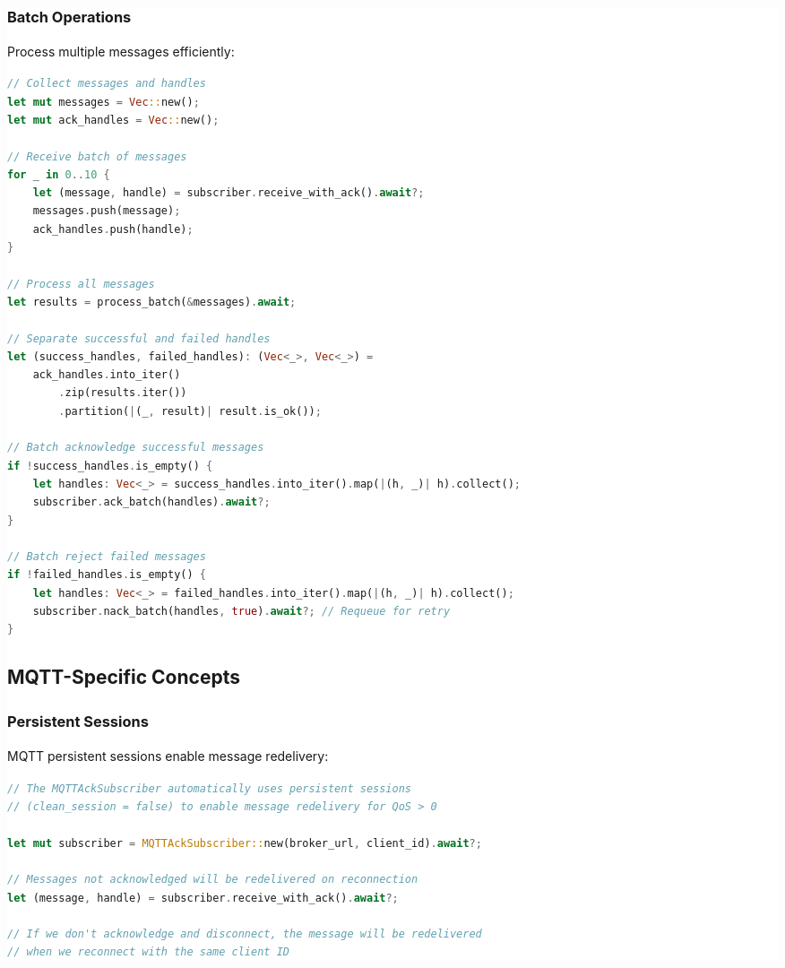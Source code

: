 ### Batch Operations

Process multiple messages efficiently:

```rust
// Collect messages and handles
let mut messages = Vec::new();
let mut ack_handles = Vec::new();

// Receive batch of messages
for _ in 0..10 {
    let (message, handle) = subscriber.receive_with_ack().await?;
    messages.push(message);
    ack_handles.push(handle);
}

// Process all messages
let results = process_batch(&messages).await;

// Separate successful and failed handles
let (success_handles, failed_handles): (Vec<_>, Vec<_>) = 
    ack_handles.into_iter()
        .zip(results.iter())
        .partition(|(_, result)| result.is_ok());

// Batch acknowledge successful messages
if !success_handles.is_empty() {
    let handles: Vec<_> = success_handles.into_iter().map(|(h, _)| h).collect();
    subscriber.ack_batch(handles).await?;
}

// Batch reject failed messages
if !failed_handles.is_empty() {
    let handles: Vec<_> = failed_handles.into_iter().map(|(h, _)| h).collect();
    subscriber.nack_batch(handles, true).await?; // Requeue for retry
}
```

## MQTT-Specific Concepts

### Persistent Sessions

MQTT persistent sessions enable message redelivery:

```rust
// The MQTTAckSubscriber automatically uses persistent sessions
// (clean_session = false) to enable message redelivery for QoS > 0

let mut subscriber = MQTTAckSubscriber::new(broker_url, client_id).await?;

// Messages not acknowledged will be redelivered on reconnection
let (message, handle) = subscriber.receive_with_ack().await?;

// If we don't acknowledge and disconnect, the message will be redelivered
// when we reconnect with the same client ID
```
